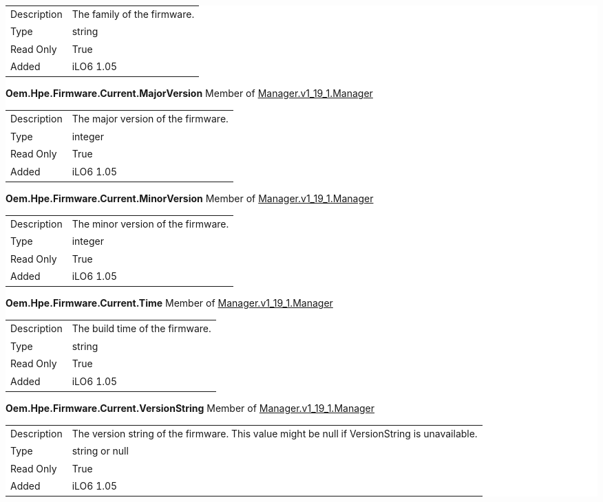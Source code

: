 | | |
|---|---|
|Description|The family of the firmware.|
|Type|string|
|Read Only|True|
|Added|iLO6 1.05|

**Oem.Hpe.Firmware.Current.MajorVersion**
Member of [Manager.v1\_19\_1.Manager](#manager)

| | |
|---|---|
|Description|The major version of the firmware.|
|Type|integer|
|Read Only|True|
|Added|iLO6 1.05|

**Oem.Hpe.Firmware.Current.MinorVersion**
Member of [Manager.v1\_19\_1.Manager](#manager)

| | |
|---|---|
|Description|The minor version of the firmware.|
|Type|integer|
|Read Only|True|
|Added|iLO6 1.05|

**Oem.Hpe.Firmware.Current.Time**
Member of [Manager.v1\_19\_1.Manager](#manager)

| | |
|---|---|
|Description|The build time of the firmware.|
|Type|string|
|Read Only|True|
|Added|iLO6 1.05|

**Oem.Hpe.Firmware.Current.VersionString**
Member of [Manager.v1\_19\_1.Manager](#manager)

| | |
|---|---|
|Description|The version string of the firmware. This value might be null if VersionString is unavailable.|
|Type|string or null|
|Read Only|True|
|Added|iLO6 1.05|

